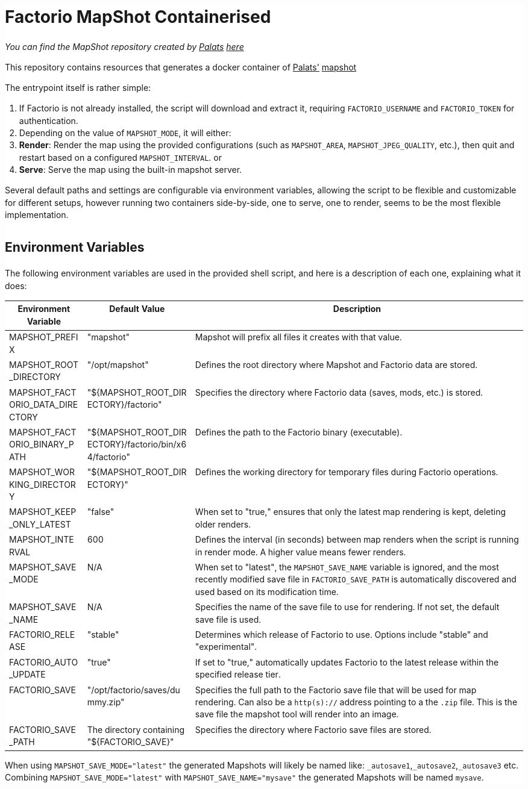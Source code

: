 # Factorio MapShot Containerised

*You can find the MapShot repository created by [Palats](https://github.com/Palats) [here](https://github.com/Palats/mapshot)*

This repository contains resources that generates a docker container of [Palats'](https://github.com/Palats) [mapshot](https://github.com/Palats/mapshot)

The entrypoint itself is rather simple:

1. If Factorio is not already installed, the script will download and extract it, requiring `FACTORIO_USERNAME` and `FACTORIO_TOKEN` for authentication.
2. Depending on the value of `MAPSHOT_MODE`, it will either:
  1. **Render**: Render the map using the provided configurations (such as `MAPSHOT_AREA`, `MAPSHOT_JPEG_QUALITY`, etc.), then quit and restart based on a configured `MAPSHOT_INTERVAL`. or
  2. **Serve**: Serve the map using the built-in mapshot server.

Several default paths and settings are configurable via environment variables, allowing the script to be flexible and customizable for different setups, however running two containers side-by-side, one to serve, one to render, seems to be the most flexible implementation.

## Environment Variables

The following environment variables are used in the provided shell script, and here is a description of each one, explaining what it does:

| Environment Variable                  | Default Value                                       | Description                                       |
| ------------------------------------- | --------------------------------------------------- | --------------------------------------------------- |
| MAPSHOT_PREFIX                        | "mapshot"                                           | Mapshot will prefix all files it creates with that value. |
| MAPSHOT_ROOT_DIRECTORY                | "/opt/mapshot"                                      | Defines the root directory where Mapshot and Factorio data are stored. |
| MAPSHOT_FACTORIO_DATA_DIRECTORY       | "${MAPSHOT_ROOT_DIRECTORY}/factorio"                | Specifies the directory where Factorio data (saves, mods, etc.) is stored. |
| MAPSHOT_FACTORIO_BINARY_PATH          | "${MAPSHOT_ROOT_DIRECTORY}/factorio/bin/x64/factorio" | Defines the path to the Factorio binary (executable). |
| MAPSHOT_WORKING_DIRECTORY             | "${MAPSHOT_ROOT_DIRECTORY}"                         | Defines the working directory for temporary files during Factorio operations. |
| MAPSHOT_KEEP_ONLY_LATEST              | "false"                                             | When set to "true," ensures that only the latest map rendering is kept, deleting older renders. |
| MAPSHOT_INTERVAL                      | 600                                                 | Defines the interval (in seconds) between map renders when the script is running in render mode. A higher value means fewer renders. |
| MAPSHOT_SAVE_MODE                     | N/A                                                 | When set to "latest", the `MAPSHOT_SAVE_NAME` variable is ignored, and the most recently modified save file in `FACTORIO_SAVE_PATH` is automatically discovered and used based on its modification time. |
| MAPSHOT_SAVE_NAME                     | N/A                                                 | Specifies the name of the save file to use for rendering. If not set, the default save file is used. |
| FACTORIO_RELEASE                      | "stable"                                            | Determines which release of Factorio to use. Options include "stable" and "experimental". |
| FACTORIO_AUTO_UPDATE                  | "true"                                              | If set to "true," automatically updates Factorio to the latest release within the specified release tier. |
| FACTORIO_SAVE                         | "/opt/factorio/saves/dummy.zip"                     | Specifies the full path to the Factorio save file that will be used for map rendering. Can also be a `http(s)://` address pointing to a the `.zip` file. This is the save file the mapshot tool will render into an image. |
| FACTORIO_SAVE_PATH                    | The directory containing "${FACTORIO_SAVE}"         | Specifies the directory where Factorio save files are stored. |

When using `MAPSHOT_SAVE_MODE="latest"` the generated Mapshots will likely be named like: `_autosave1`,`_autosave2`,`_autosave3` etc.  
Combining `MAPSHOT_SAVE_MODE="latest"` with `MAPSHOT_SAVE_NAME="mysave"` the generated Mapshots will be named `mysave`.
